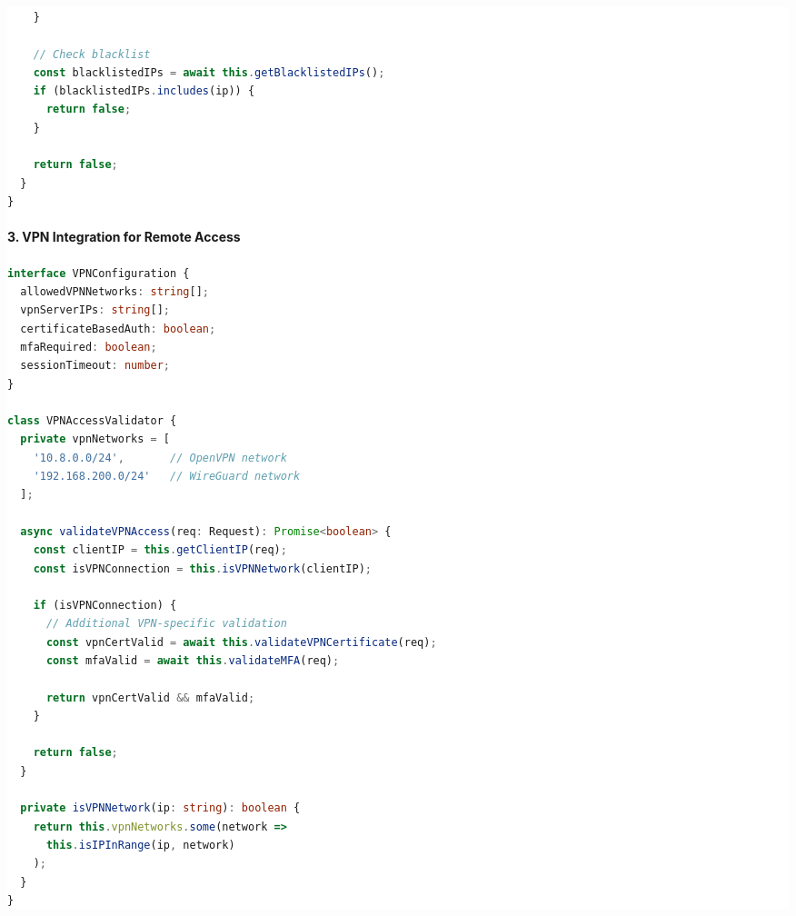 ```typescript
    }
    
    // Check blacklist
    const blacklistedIPs = await this.getBlacklistedIPs();
    if (blacklistedIPs.includes(ip)) {
      return false;
    }
    
    return false;
  }
}
```

#### 3. VPN Integration for Remote Access
```typescript
interface VPNConfiguration {
  allowedVPNNetworks: string[];
  vpnServerIPs: string[];
  certificateBasedAuth: boolean;
  mfaRequired: boolean;
  sessionTimeout: number;
}

class VPNAccessValidator {
  private vpnNetworks = [
    '10.8.0.0/24',       // OpenVPN network
    '192.168.200.0/24'   // WireGuard network
  ];
  
  async validateVPNAccess(req: Request): Promise<boolean> {
    const clientIP = this.getClientIP(req);
    const isVPNConnection = this.isVPNNetwork(clientIP);
    
    if (isVPNConnection) {
      // Additional VPN-specific validation
      const vpnCertValid = await this.validateVPNCertificate(req);
      const mfaValid = await this.validateMFA(req);
      
      return vpnCertValid && mfaValid;
    }
    
    return false;
  }
  
  private isVPNNetwork(ip: string): boolean {
    return this.vpnNetworks.some(network => 
      this.isIPInRange(ip, network)
    );
  }
}
```
